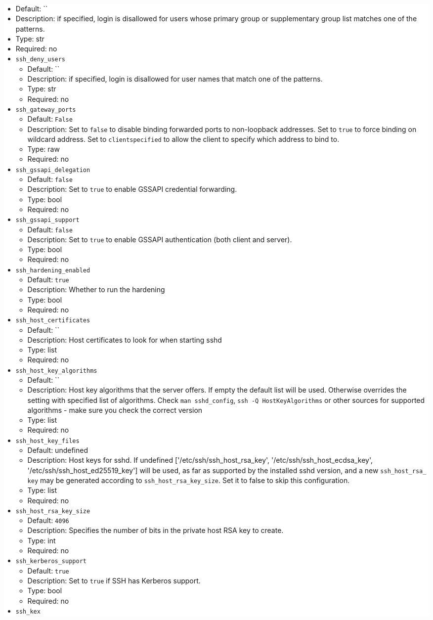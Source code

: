   - Default: ``
  - Description: if specified, login is disallowed for users whose primary group or supplementary group list matches one of the patterns.
  - Type: str
  - Required: no
- `ssh_deny_users`
  - Default: ``
  - Description: if specified, login is disallowed for user names that match one of the patterns.
  - Type: str
  - Required: no
- `ssh_gateway_ports`
  - Default: `False`
  - Description: Set to `false` to disable binding forwarded ports to non-loopback addresses. Set to `true` to force binding on wildcard address. Set to `clientspecified` to allow the client to specify which address to bind to.
  - Type: raw
  - Required: no
- `ssh_gssapi_delegation`
  - Default: `false`
  - Description: Set to `true` to enable GSSAPI credential forwarding.
  - Type: bool
  - Required: no
- `ssh_gssapi_support`
  - Default: `false`
  - Description: Set to `true` to enable GSSAPI authentication (both client and server).
  - Type: bool
  - Required: no
- `ssh_hardening_enabled`
  - Default: `true`
  - Description: Whether to run the hardening
  - Type: bool
  - Required: no
- `ssh_host_certificates`
  - Default: ``
  - Description: Host certificates to look for when starting sshd
  - Type: list
  - Required: no
- `ssh_host_key_algorithms`
  - Default: ``
  - Description: Host key algorithms that the server offers. If empty the default list will be used. Otherwise overrides the setting with specified list of algorithms. Check `man sshd_config`, `ssh -Q HostKeyAlgorithms` or other sources for supported algorithms - make sure you check the correct version
  - Type: list
  - Required: no
- `ssh_host_key_files`
  - Default: undefined
  - Description: Host keys for sshd. If undefined ['/etc/ssh/ssh_host_rsa_key', '/etc/ssh/ssh_host_ecdsa_key', '/etc/ssh/ssh_host_ed25519_key'] will be used, as far as supported by the installed sshd version, and a new `ssh_host_rsa_key` may be generated according to `ssh_host_rsa_key_size`.  Set it to false to skip this configuration.
  - Type: list
  - Required: no
- `ssh_host_rsa_key_size`
  - Default: `4096`
  - Description: Specifies the number of bits in the private host RSA key to create.
  - Type: int
  - Required: no
- `ssh_kerberos_support`
  - Default: `true`
  - Description: Set to `true` if SSH has Kerberos support.
  - Type: bool
  - Required: no
- `ssh_kex`